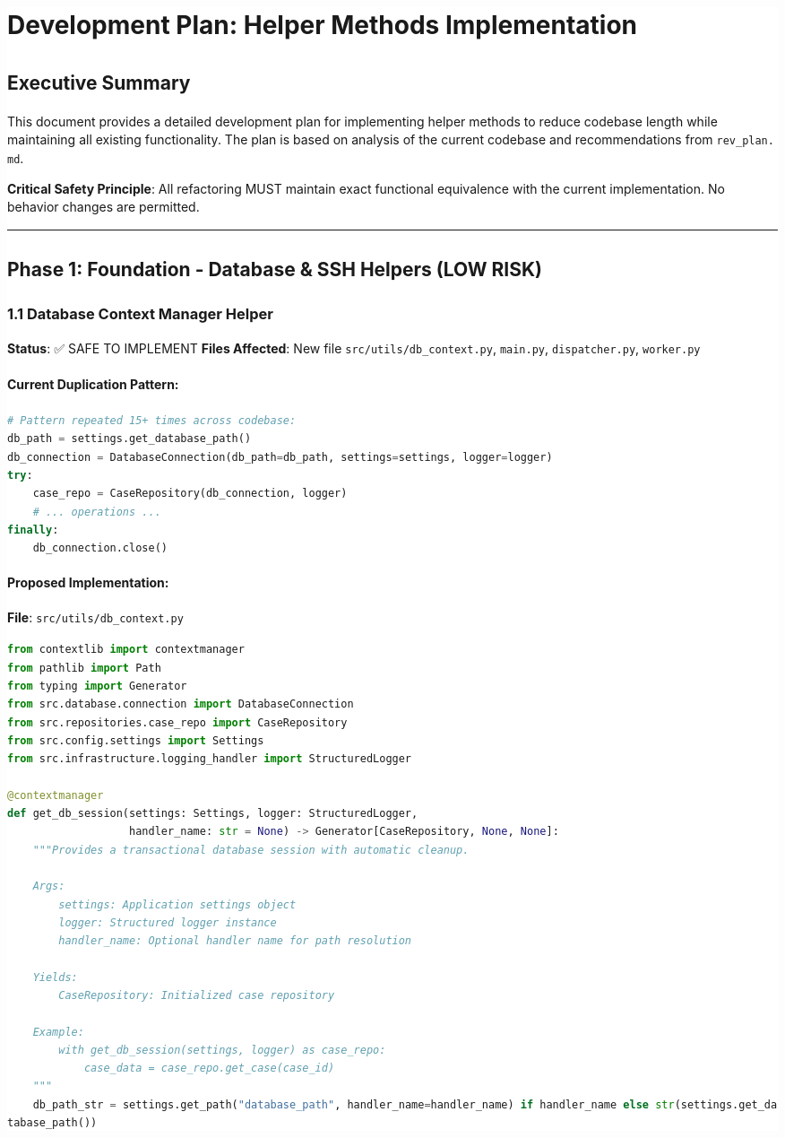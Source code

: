 # Development Plan: Helper Methods Implementation

## Executive Summary

This document provides a detailed development plan for implementing helper methods to reduce codebase length while maintaining all existing functionality. The plan is based on analysis of the current codebase and recommendations from `rev_plan.md`.

**Critical Safety Principle**: All refactoring MUST maintain exact functional equivalence with the current implementation. No behavior changes are permitted.

---

## Phase 1: Foundation - Database & SSH Helpers (LOW RISK)

### 1.1 Database Context Manager Helper

**Status**: ✅ SAFE TO IMPLEMENT
**Files Affected**: New file `src/utils/db_context.py`, `main.py`, `dispatcher.py`, `worker.py`

#### Current Duplication Pattern:
```python
# Pattern repeated 15+ times across codebase:
db_path = settings.get_database_path()
db_connection = DatabaseConnection(db_path=db_path, settings=settings, logger=logger)
try:
    case_repo = CaseRepository(db_connection, logger)
    # ... operations ...
finally:
    db_connection.close()
```

#### Proposed Implementation:

**File**: `src/utils/db_context.py`
```python
from contextlib import contextmanager
from pathlib import Path
from typing import Generator
from src.database.connection import DatabaseConnection
from src.repositories.case_repo import CaseRepository
from src.config.settings import Settings
from src.infrastructure.logging_handler import StructuredLogger

@contextmanager
def get_db_session(settings: Settings, logger: StructuredLogger,
                   handler_name: str = None) -> Generator[CaseRepository, None, None]:
    """Provides a transactional database session with automatic cleanup.

    Args:
        settings: Application settings object
        logger: Structured logger instance
        handler_name: Optional handler name for path resolution

    Yields:
        CaseRepository: Initialized case repository

    Example:
        with get_db_session(settings, logger) as case_repo:
            case_data = case_repo.get_case(case_id)
    """
    db_path_str = settings.get_path("database_path", handler_name=handler_name) if handler_name else str(settings.get_database_path())
```
